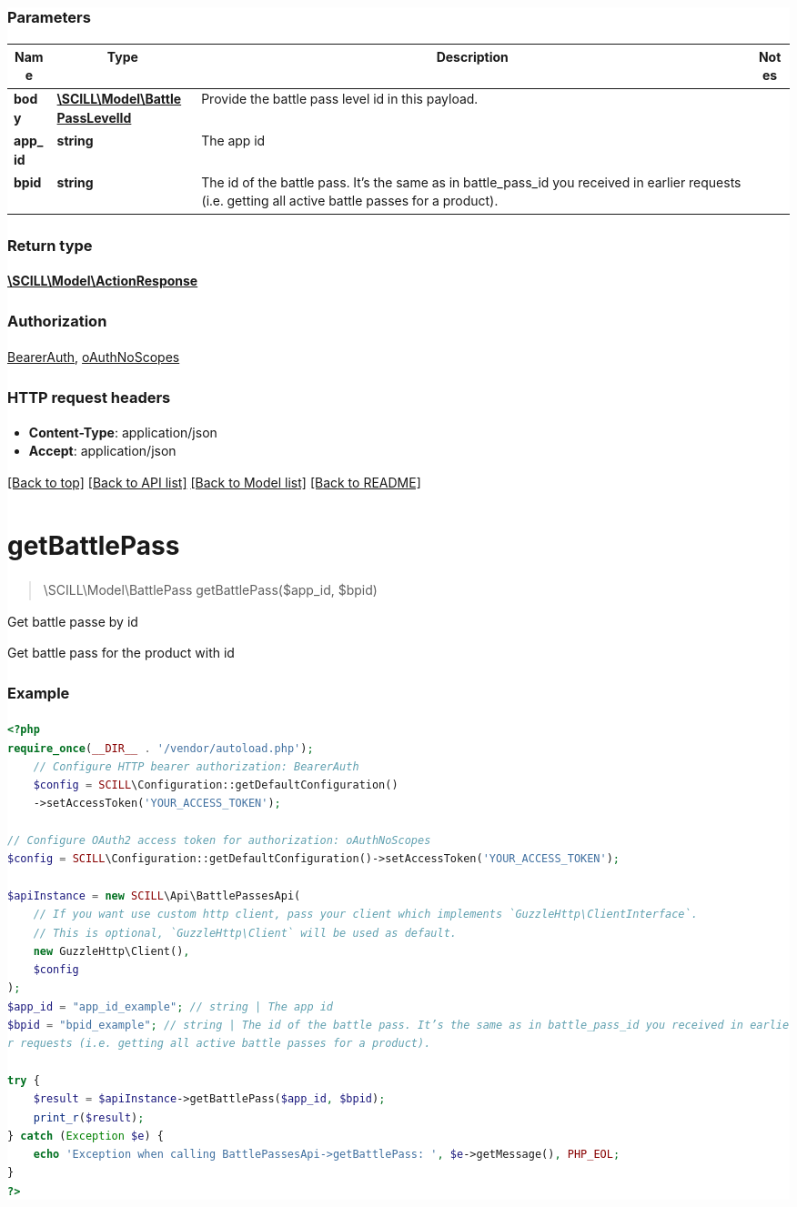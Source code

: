 ### Parameters

Name | Type | Description  | Notes
------------- | ------------- | ------------- | -------------
 **body** | [**\SCILL\Model\BattlePassLevelId**](../Model/BattlePassLevelId.md)| Provide the battle pass level id in this payload. |
 **app_id** | **string**| The app id |
 **bpid** | **string**| The id of the battle pass. It’s the same as in battle_pass_id you received in earlier requests (i.e. getting all active battle passes for a product). |

### Return type

[**\SCILL\Model\ActionResponse**](../Model/ActionResponse.md)

### Authorization

[BearerAuth](../../README.md#BearerAuth), [oAuthNoScopes](../../README.md#oAuthNoScopes)

### HTTP request headers

 - **Content-Type**: application/json
 - **Accept**: application/json

[[Back to top]](#) [[Back to API list]](../../README.md#documentation-for-api-endpoints) [[Back to Model list]](../../README.md#documentation-for-models) [[Back to README]](../../README.md)

# **getBattlePass**
> \SCILL\Model\BattlePass getBattlePass($app_id, $bpid)

Get battle passe by id

Get battle pass for the product with id

### Example
```php
<?php
require_once(__DIR__ . '/vendor/autoload.php');
    // Configure HTTP bearer authorization: BearerAuth
    $config = SCILL\Configuration::getDefaultConfiguration()
    ->setAccessToken('YOUR_ACCESS_TOKEN');

// Configure OAuth2 access token for authorization: oAuthNoScopes
$config = SCILL\Configuration::getDefaultConfiguration()->setAccessToken('YOUR_ACCESS_TOKEN');

$apiInstance = new SCILL\Api\BattlePassesApi(
    // If you want use custom http client, pass your client which implements `GuzzleHttp\ClientInterface`.
    // This is optional, `GuzzleHttp\Client` will be used as default.
    new GuzzleHttp\Client(),
    $config
);
$app_id = "app_id_example"; // string | The app id
$bpid = "bpid_example"; // string | The id of the battle pass. It’s the same as in battle_pass_id you received in earlier requests (i.e. getting all active battle passes for a product).

try {
    $result = $apiInstance->getBattlePass($app_id, $bpid);
    print_r($result);
} catch (Exception $e) {
    echo 'Exception when calling BattlePassesApi->getBattlePass: ', $e->getMessage(), PHP_EOL;
}
?>
```
